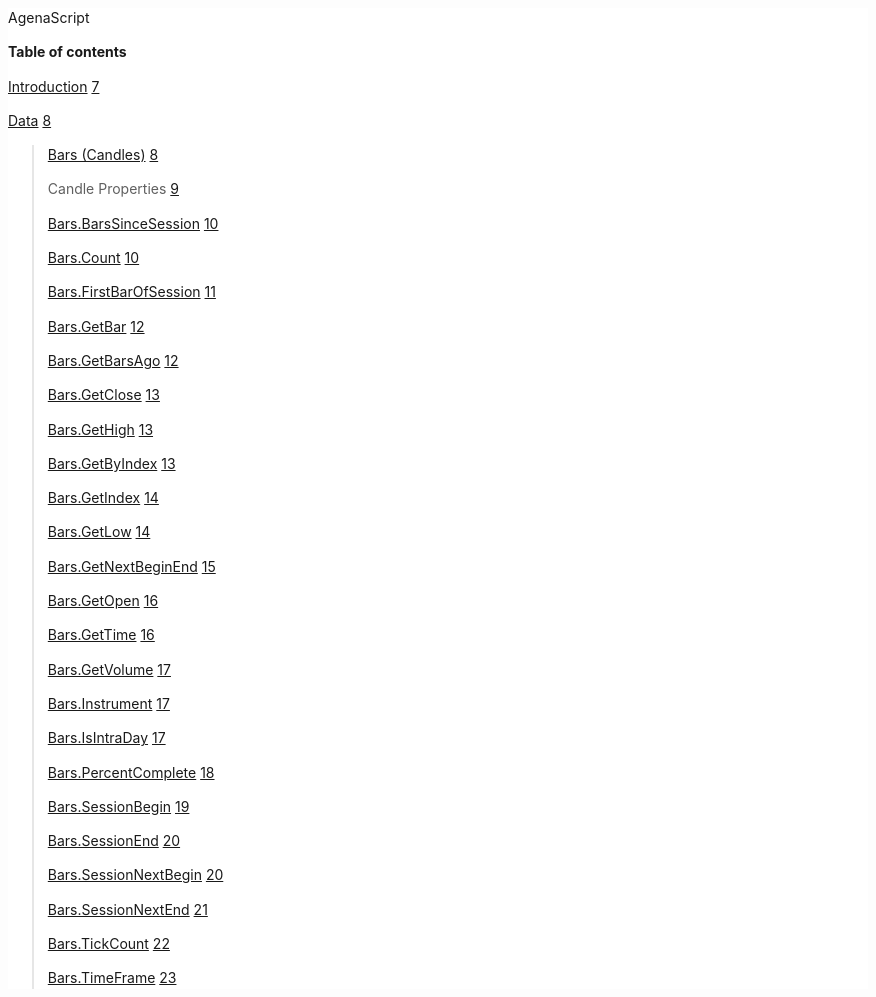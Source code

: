 AgenaScript

**Table of contents**

[Introduction](#_topic_EinfhrendeWorte) [7](#_topic_EinfhrendeWorte)

[Data](#_topic_Daten) [8](#_topic_Daten)

> [Bars (Candles)](#_topic_BarsKerzen) [8](#_topic_BarsKerzen)
>
> Candle Properties [9](#_topic_EigenschaftenvonBars)
>
> [Bars.BarsSinceSession](#_topic_BarsBarsSinceSession)
> [10](#_topic_BarsBarsSinceSession)
>
> [Bars.Count](#_topic_BarsCount) [10](#_topic_BarsCount)
>
> [Bars.FirstBarOfSession](#_topic_BarsFirstBarOfSession)
> [11](#_topic_BarsFirstBarOfSession)
>
> [Bars.GetBar](#_topic_BarsGetBar) [12](#_topic_BarsGetBar)
>
> [Bars.GetBarsAgo](#_topic_BarsGetBarsAgo) [12](#_topic_BarsGetBarsAgo)
>
> [Bars.GetClose](#_topic_BarsGetClose) [13](#_topic_BarsGetClose)
>
> [Bars.GetHigh](#_topic_BarsGetHigh) [13](#_topic_BarsGetHigh)
>
> [Bars.GetByIndex](#_topic_BarsGetByIndex) [13](#_topic_BarsGetByIndex)
>
> [Bars.GetIndex](#_topic_BarsGetIndex) [14](#_topic_BarsGetIndex)
>
> [Bars.GetLow](#_topic_BarsGetLow) [14](#_topic_BarsGetLow)
>
> [Bars.GetNextBeginEnd](#_topic_BarsGetNextBeginEnd)
> [15](#_topic_BarsGetNextBeginEnd)
>
> [Bars.GetOpen](#_topic_BarsGetOpen) [16](#_topic_BarsGetOpen)
>
> [Bars.GetTime](#_topic_BarsGetTime) [16](#_topic_BarsGetTime)
>
> [Bars.GetVolume](#_topic_BarsGetVolume) [17](#_topic_BarsGetVolume)
>
> [Bars.Instrument](#_topic_BarsInstrument) [17](#_topic_BarsInstrument)
>
> [Bars.IsIntraDay](#_topic_BarsIsIntraDay) [17](#_topic_BarsIsIntraDay)
>
> [Bars.PercentComplete](#_topic_BarsPercentComplete)
> [18](#_topic_BarsPercentComplete)
>
> [Bars.SessionBegin](#_topic_BarsSessionBegin)
> [19](#_topic_BarsSessionBegin)
>
> [Bars.SessionEnd](#_topic_BarsSessionEnd) [20](#_topic_BarsSessionEnd)
>
> [Bars.SessionNextBegin](#_topic_BarsSessionNextBegin)
> [20](#_topic_BarsSessionNextBegin)
>
> [Bars.SessionNextEnd](#_topic_BarsSessionNextEnd)
> [21](#_topic_BarsSessionNextEnd)
>
> [Bars.TickCount](#_topic_BarsTickCount) [22](#_topic_BarsTickCount)
>
> [Bars.TimeFrame](#_topic_BarsTimeFrame) [23](#_topic_BarsTimeFrame)
>
